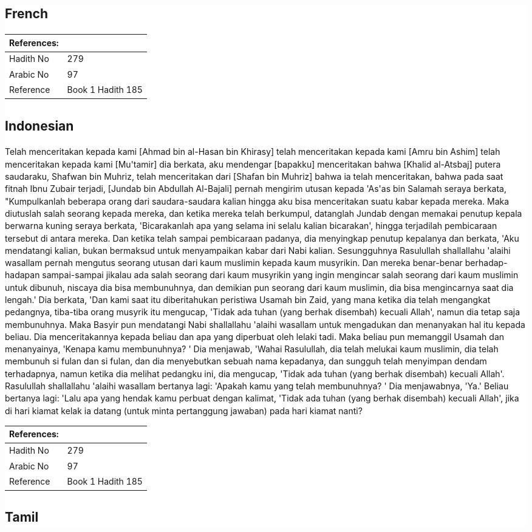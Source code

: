 ## French


<div dir="ltr" lang="fr" style={{fontSize:'larger',backgroundColor:'#f8f9fa',padding:20}}>

</div>
<div style={{backgroundColor:'#f8f9fa',padding:20, marginBottom: 10}}><table> <thead> <tr> <th>References:</th> <th></th> </tr> </thead> <tbody><tr><td>Hadith No</td><td>279</td></tr><tr><td>Arabic No</td><td>97</td></tr><tr><td>Reference</td><td>Book 1 Hadith 185</td></tr></tbody></table></div>

## Indonesian


<div dir="ltr" lang="id" style={{fontSize:'larger',backgroundColor:'#f8f9fa',padding:20}}>
Telah menceritakan kepada kami [Ahmad bin al-Hasan bin Khirasy] telah menceritakan kepada kami [Amru bin Ashim] telah menceritakan kepada kami [Mu'tamir] dia berkata, aku mendengar [bapakku] menceritakan bahwa [Khalid al-Atsbaj] putera saudaraku, Shafwan bin Muhriz, telah menceritakan dari [Shafan bin Muhriz] bahwa ia telah menceritakan, bahwa pada saat fitnah Ibnu Zubair terjadi, [Jundab bin Abdullah Al-Bajali] pernah mengirim utusan kepada 'As'as bin Salamah seraya berkata, "Kumpulkanlah beberapa orang dari saudara-saudara kalian hingga aku bisa menceritakan suatu kabar kepada mereka. Maka diutuslah salah seorang kepada mereka, dan ketika mereka telah berkumpul, datanglah Jundab dengan memakai penutup kepala berwarna kuning seraya berkata, 'Bicarakanlah apa yang selama ini selalu kalian bicarakan', hingga terjadilah pembicaraan tersebut di antara mereka. Dan ketika telah sampai pembicaraan padanya, dia menyingkap penutup kepalanya dan berkata, 'Aku mendatangi kalian, bukan bermaksud untuk menyampaikan kabar dari Nabi kalian. Sesungguhnya Rasulullah shallallahu 'alaihi wasallam pernah mengutus seorang utusan dari kaum muslimin kepada kaum musyrikin. Dan mereka benar-benar berhadap-hadapan sampai-sampai jikalau ada salah seorang dari kaum musyrikin yang ingin mengincar salah seorang dari kaum muslimin untuk dibunuh, niscaya dia bisa membunuhnya, dan demikian pun seorang dari kaum muslimin, dia bisa mengincarnya saat dia lengah.' Dia berkata, 'Dan kami saat itu diberitahukan peristiwa Usamah bin Zaid, yang mana ketika dia telah mengangkat pedangnya, tiba-tiba orang musyrik itu mengucap, 'Tidak ada tuhan (yang berhak disembah) kecuali Allah', namun dia tetap saja membunuhnya. Maka Basyir pun mendatangi Nabi shallallahu 'alaihi wasallam untuk mengadukan dan menanyakan hal itu kepada beliau. Dia menceritakannya kepada beliau dan apa yang diperbuat oleh lelaki tadi. Maka beliau pun memanggil Usamah dan menanyainya, 'Kenapa kamu membunuhnya? ' Dia menjawab, 'Wahai Rasulullah, dia telah melukai kaum muslimin, dia telah membunuh si fulan dan si fulan, dan dia menyebutkan sebuah nama kepadanya, dan sungguh telah menyimpan dendam terhadapnya, namun ketika dia melihat pedangku ini, dia mengucap, 'Tidak ada tuhan (yang berhak disembah) kecuali Allah'. Rasulullah shallallahu 'alaihi wasallam bertanya lagi: 'Apakah kamu yang telah membunuhnya? ' Dia menjawabnya, 'Ya.' Beliau bertanya lagi: 'Lalu apa yang hendak kamu perbuat dengan kalimat, 'Tidak ada tuhan (yang berhak disembah) kecuali Allah', jika di hari kiamat kelak ia datang (untuk minta pertanggung jawaban) pada hari kiamat nanti?
</div>
<div style={{backgroundColor:'#f8f9fa',padding:20, marginBottom: 10}}><table> <thead> <tr> <th>References:</th> <th></th> </tr> </thead> <tbody><tr><td>Hadith No</td><td>279</td></tr><tr><td>Arabic No</td><td>97</td></tr><tr><td>Reference</td><td>Book 1 Hadith 185</td></tr></tbody></table></div>

## Tamil


<div dir="ltr" lang="ta" style={{fontSize:'larger',backgroundColor:'#f8f9fa',padding:20}}>